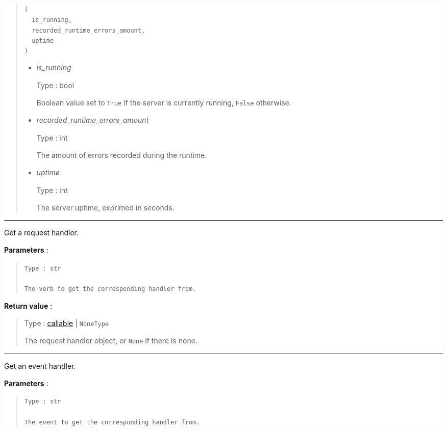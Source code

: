 > ```
> (
> 	is_running,
> 	recorded_runtime_errors_amount,
> 	uptime
> )
> ```
> 
> - *is_running*
> 
>	Type : bool
> 
>   Boolean value set to `True` if the server is currently running, `False` otherwise.
> 
> - *recorded_runtime_errors_amount*
> 
>	Type : int
> 
>   The amount of errors recorded during the runtime.
> 
> - *uptime*
> 
>	Type : int
> 
>   The server uptime, exprimed in seconds.

---

```{classmethod} getRequestHandler(verb)
```

Get a request handler.

**Parameters** : 

> ```{attribute} verb
> Type : str
> 
> The verb to get the corresponding handler from.
> ```

**Return value** : 

> Type : [callable](https://docs.python.org/3/glossary.html#term-callable) | `NoneType`
>
> The request handler object, or `None` if there is none.

---

```{classmethod} getEventHandler(event)
```

Get an event handler.

**Parameters** : 

> ```{attribute} event
> Type : str
> 
> The event to get the corresponding handler from.
> ```

